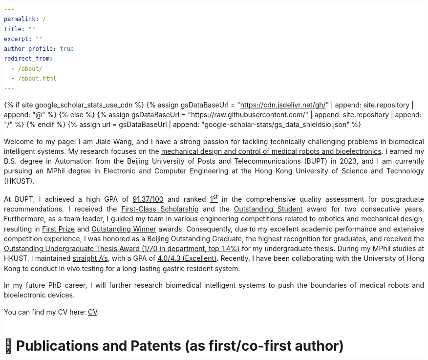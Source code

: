 ```yaml
---
permalink: /
title: ""
excerpt: ""
author_profile: true
redirect_from: 
  - /about/
  - /about.html
---
```


{% if site.google_scholar_stats_use_cdn %}
{% assign gsDataBaseUrl = "https://cdn.jsdelivr.net/gh/" | append: site.repository | append: "@" %}
{% else %}
{% assign gsDataBaseUrl = "https://raw.githubusercontent.com/" | append: site.repository | append: "/" %}
{% endif %}
{% assign url = gsDataBaseUrl | append: "google-scholar-stats/gs_data_shieldsio.json" %}

<span class='anchor' id='about-me'></span>
<p style="text-align: justify;">
Welcome to my page! I am Jiale Wang, and I have a strong passion for tackling technically challenging problems in biomedical intelligent systems. My research focuses on the <u>mechanical design and control of medical robots and bioelectronics</u>. I earned my B.S. degree in Automation from the Beijing University of Posts and Telecommunications (BUPT) in 2023, and I am currently pursuing an MPhil degree in Electronic and Computer Engineering at the Hong Kong University of Science and Technology (HKUST).</p>

<p style="text-align: justify;">
At BUPT, I achieved a high GPA of <u>91.37/100</u> and ranked <u>1<sup>st</sup></u> in the comprehensive quality assessment for postgraduate recommendations. I received the <u>First-Class Scholarship</u> and the <u>Outstanding Student</u> award for two consecutive years. Furthermore, as a team leader, I guided my team in various engineering competitions related to robotics and mechanical design, resulting in <u>First Prize</u> and <u>Outstanding Winner</u> awards. Consequently, due to my excellent academic performance and extensive competition experience, I was honored as a <u>Beijing Outstanding Graduate</u>, the highest recognition for graduates, and received the <u>Outstanding Undergraduate Thesis Award (1/70 in department, top 1.4%)</u> for my undergraduate thesis. During my MPhil studies at HKUST, I maintained <u>straight A’s</u>, with a GPA of <u>4.0/4.3 (Excellent)</u>. Recently, I have been collaborating with the University of Hong Kong to conduct in vivo testing for a long-lasting gastric resident system.</p>

<p style="text-align: justify;">
In my future PhD career, I will further research biomedical intelligent systems to push the boundaries of medical robots and bioelectronic devices.</p>

You can find my CV here: [CV](CV_JialeWang.pdf).

# 📝 Publications and Patents (as first/co-first author)

